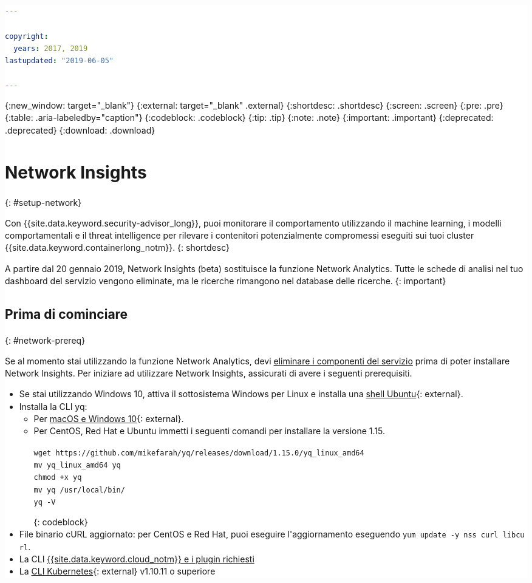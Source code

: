 ```yaml
---

copyright:
  years: 2017, 2019
lastupdated: "2019-06-05"

---
```


{:new_window: target="_blank"}
{:external: target="_blank" .external}
{:shortdesc: .shortdesc}
{:screen: .screen}
{:pre: .pre}
{:table: .aria-labeledby="caption"}
{:codeblock: .codeblock}
{:tip: .tip}
{:note: .note}
{:important: .important}
{:deprecated: .deprecated}
{:download: .download}

# Network Insights
{: #setup-network}

Con {{site.data.keyword.security-advisor_long}}, puoi monitorare il comportamento utilizzando il machine learning, i modelli comportamentali e il threat intelligence per rilevare i contenitori potenzialmente compromessi eseguiti sui tuoi cluster {{site.data.keyword.containerlong_notm}}.
{: shortdesc}

A partire dal 20 gennaio 2019, Network Insights (beta) sostituisce la funzione Network Analytics. Tutte le schede di analisi nel tuo dashboard del servizio vengono eliminate, ma le ricerche rimangono nel database delle ricerche.
{: important}

## Prima di cominciare
{: #network-prereq}

Se al momento stai utilizzando la funzione Network Analytics, devi [eliminare i componenti del servizio](/docs/services/security-advisor?topic=security-advisor-setup-network#uninstall-analytics) prima di poter installare Network Insights. Per iniziare ad utilizzare Network Insights, assicurati di avere i seguenti prerequisiti.

- Se stai utilizzando Windows 10, attiva il sottosistema Windows per Linux e installa una [shell Ubuntu](https://win10faq.com/install-run-ubuntu-bash-windows-10/){: external}.
- Installa la CLI yq:
  * Per [macOS e Windows 10](http://mikefarah.github.io/yq/){: external}.
  * Per CentOS, Red Hat e Ubuntu immetti i seguenti comandi per installare la versione 1.15.
    ```
    wget https://github.com/mikefarah/yq/releases/download/1.15.0/yq_linux_amd64       
    mv yq_linux_amd64 yq   
    chmod +x yq    
    mv yq /usr/local/bin/     
    yq -V
    ```
    {: codeblock}     
- File binario cURL aggiornato: per CentOS e Red Hat, puoi eseguire l'aggiornamento eseguendo `yum update -y nss curl libcurl`.
- La CLI [{{site.data.keyword.cloud_notm}} e i plugin richiesti](/docs/cli?topic=cloud-cli-ibmcloud-cli#ibmcloud-cli)
- La [CLI Kubernetes](https://kubernetes.io/docs/tasks/tools/install-kubectl/){: external} v1.10.11 o superiore